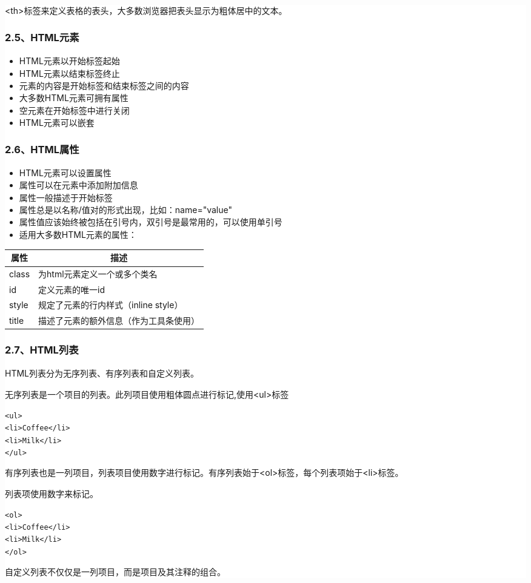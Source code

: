 \<th>标签来定义表格的表头，大多数浏览器把表头显示为粗体居中的文本。

### 2.5、HTML元素

- HTML元素以开始标签起始
- HTML元素以结束标签终止
- 元素的内容是开始标签和结束标签之间的内容
- 大多数HTML元素可拥有属性
- 空元素在开始标签中进行关闭
- HTML元素可以嵌套

### 2.6、HTML属性

- HTML元素可以设置属性
- 属性可以在元素中添加附加信息
- 属性一般描述于开始标签
- 属性总是以名称/值对的形式出现，比如：name="value"
- 属性值应该始终被包括在引号内，双引号是最常用的，可以使用单引号
- 适用大多数HTML元素的属性：

| 属性  | 描述                                   |
| ----- | -------------------------------------- |
| class | 为html元素定义一个或多个类名           |
| id    | 定义元素的唯一id                       |
| style | 规定了元素的行内样式（inline style）   |
| title | 描述了元素的额外信息（作为工具条使用） |

### 2.7、HTML列表

HTML列表分为无序列表、有序列表和自定义列表。

无序列表是一个项目的列表。此列项目使用粗体圆点进行标记,使用\<ul>标签

```
<ul>
<li>Coffee</li>
<li>Milk</li>
</ul>
```

有序列表也是一列项目，列表项目使用数字进行标记。有序列表始于\<ol>标签，每个列表项始于\<li>标签。

列表项使用数字来标记。

```
<ol>
<li>Coffee</li>
<li>Milk</li>
</ol>
```

自定义列表不仅仅是一列项目，而是项目及其注释的组合。
